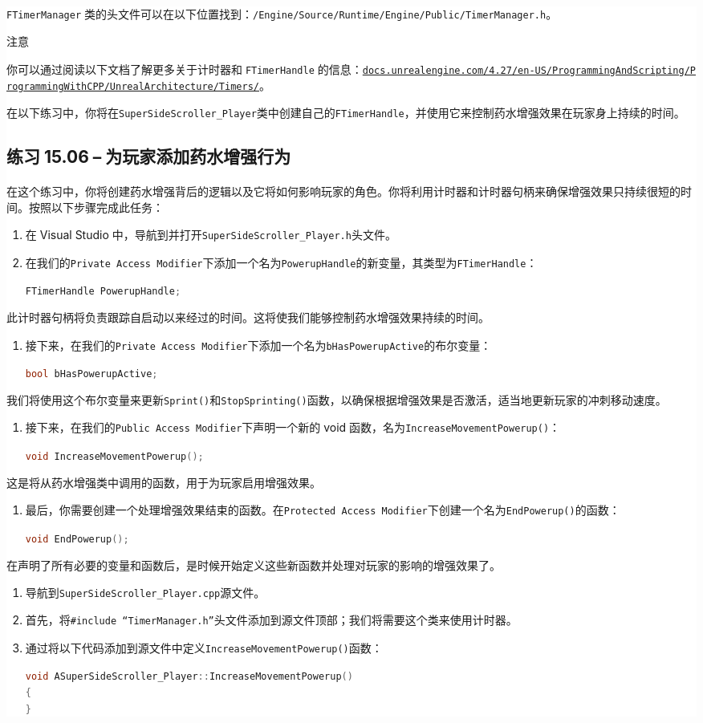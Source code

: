 `FTimerManager` 类的头文件可以在以下位置找到：`/Engine/Source/Runtime/Engine/Public/TimerManager.h`。

注意

你可以通过阅读以下文档了解更多关于计时器和 `FTimerHandle` 的信息：[`docs.unrealengine.com/4.27/en-US/ProgrammingAndScripting/ProgrammingWithCPP/UnrealArchitecture/Timers/`](https://docs.unrealengine.com/4.27/en-US/ProgrammingAndScripting/ProgrammingWithCPP/UnrealArchitecture/Timers/)。

在以下练习中，你将在`SuperSideScroller_Player`类中创建自己的`FTimerHandle`，并使用它来控制药水增强效果在玩家身上持续的时间。

## 练习 15.06 – 为玩家添加药水增强行为

在这个练习中，你将创建药水增强背后的逻辑以及它将如何影响玩家的角色。你将利用计时器和计时器句柄来确保增强效果只持续很短的时间。按照以下步骤完成此任务：

1.  在 Visual Studio 中，导航到并打开`SuperSideScroller_Player.h`头文件。

1.  在我们的`Private Access Modifier`下添加一个名为`PowerupHandle`的新变量，其类型为`FTimerHandle`：

    ```cpp
    FTimerHandle PowerupHandle;
    ```

此计时器句柄将负责跟踪自启动以来经过的时间。这将使我们能够控制药水增强效果持续的时间。

1.  接下来，在我们的`Private Access Modifier`下添加一个名为`bHasPowerupActive`的布尔变量：

    ```cpp
    bool bHasPowerupActive;
    ```

我们将使用这个布尔变量来更新`Sprint()`和`StopSprinting()`函数，以确保根据增强效果是否激活，适当地更新玩家的冲刺移动速度。

1.  接下来，在我们的`Public Access Modifier`下声明一个新的 void 函数，名为`IncreaseMovementPowerup()`：

    ```cpp
    void IncreaseMovementPowerup();
    ```

这是将从药水增强类中调用的函数，用于为玩家启用增强效果。

1.  最后，你需要创建一个处理增强效果结束的函数。在`Protected Access Modifier`下创建一个名为`EndPowerup()`的函数：

    ```cpp
    void EndPowerup();
    ```

在声明了所有必要的变量和函数后，是时候开始定义这些新函数并处理对玩家的影响的增强效果了。

1.  导航到`SuperSideScroller_Player.cpp`源文件。

1.  首先，将`#include “TimerManager.h”`头文件添加到源文件顶部；我们将需要这个类来使用计时器。

1.  通过将以下代码添加到源文件中定义`IncreaseMovementPowerup()`函数：

    ```cpp
    void ASuperSideScroller_Player::IncreaseMovementPowerup()
    {
    }
    ```
